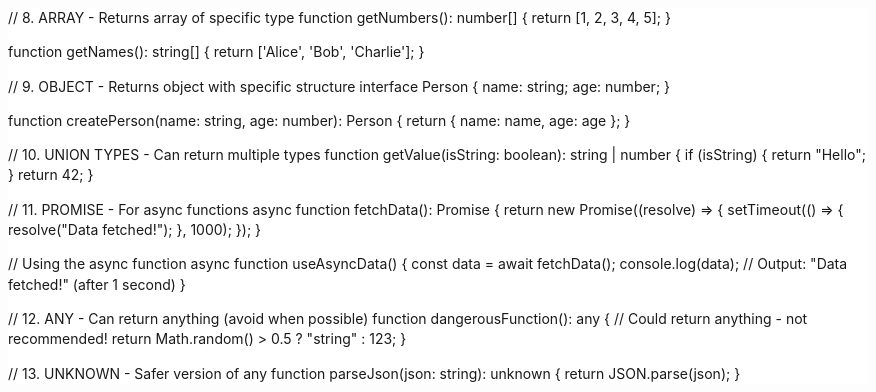 // 8. ARRAY - Returns array of specific type
function getNumbers(): number[] {
    return [1, 2, 3, 4, 5];
}

function getNames(): string[] {
    return ['Alice', 'Bob', 'Charlie'];
}

// 9. OBJECT - Returns object with specific structure
interface Person {
    name: string;
    age: number;
}

function createPerson(name: string, age: number): Person {
    return {
        name: name,
        age: age
    };
}

// 10. UNION TYPES - Can return multiple types
function getValue(isString: boolean): string | number {
    if (isString) {
        return "Hello";
    }
    return 42;
}

// 11. PROMISE - For async functions
async function fetchData(): Promise<string> {
    return new Promise((resolve) => {
        setTimeout(() => {
            resolve("Data fetched!");
        }, 1000);
    });
}

// Using the async function
async function useAsyncData() {
    const data = await fetchData();
    console.log(data); // Output: "Data fetched!" (after 1 second)
}

// 12. ANY - Can return anything (avoid when possible)
function dangerousFunction(): any {
    // Could return anything - not recommended!
    return Math.random() > 0.5 ? "string" : 123;
}

// 13. UNKNOWN - Safer version of any
function parseJson(json: string): unknown {
    return JSON.parse(json);
}
